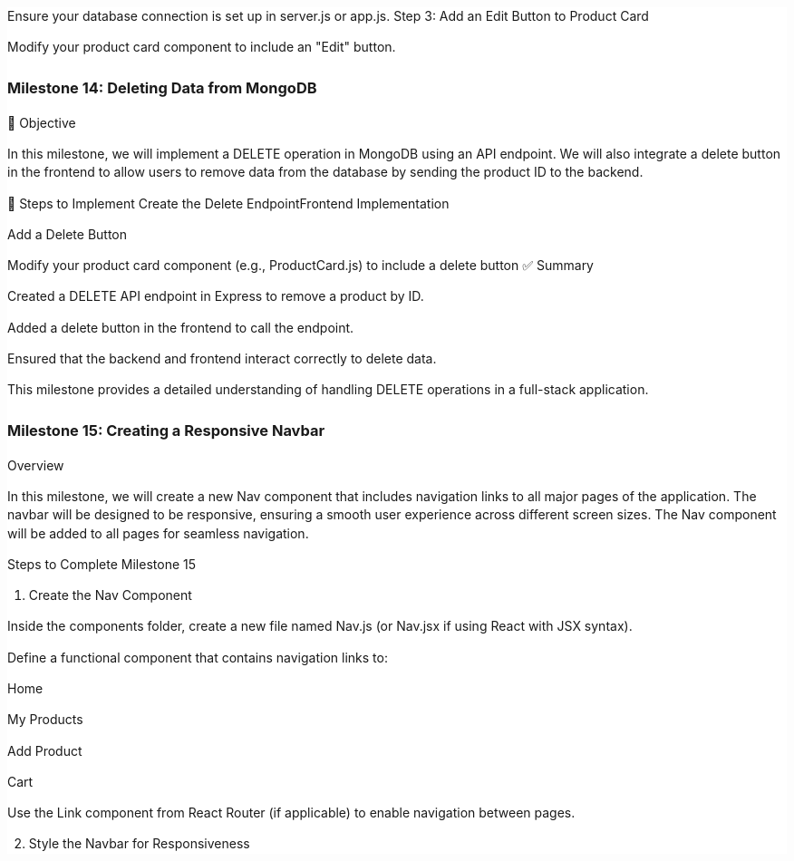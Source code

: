 Ensure your database connection is set up in server.js or app.js.
Step 3: Add an Edit Button to Product Card

Modify your product card component to include an "Edit" button.

### Milestone 14: Deleting Data from MongoDB

🎯 Objective

In this milestone, we will implement a DELETE operation in MongoDB using an API endpoint. We will also integrate a delete button in the frontend to allow users to remove data from the database by sending the product ID to the backend.

📌 Steps to Implement
Create the Delete EndpointFrontend Implementation

Add a Delete Button

Modify your product card component (e.g., ProductCard.js) to include a delete button
✅ Summary

Created a DELETE API endpoint in Express to remove a product by ID.

Added a delete button in the frontend to call the endpoint.

Ensured that the backend and frontend interact correctly to delete data.

This milestone provides a detailed understanding of handling DELETE operations in a full-stack application.


### Milestone 15: Creating a Responsive Navbar

Overview

In this milestone, we will create a new Nav component that includes navigation links to all major pages of the application. The navbar will be designed to be responsive, ensuring a smooth user experience across different screen sizes. The Nav component will be added to all pages for seamless navigation.

Steps to Complete Milestone 15

1. Create the Nav Component

Inside the components folder, create a new file named Nav.js (or Nav.jsx if using React with JSX syntax).

Define a functional component that contains navigation links to:

Home

My Products

Add Product

Cart

Use the Link component from React Router (if applicable) to enable navigation between pages.

2. Style the Navbar for Responsiveness
